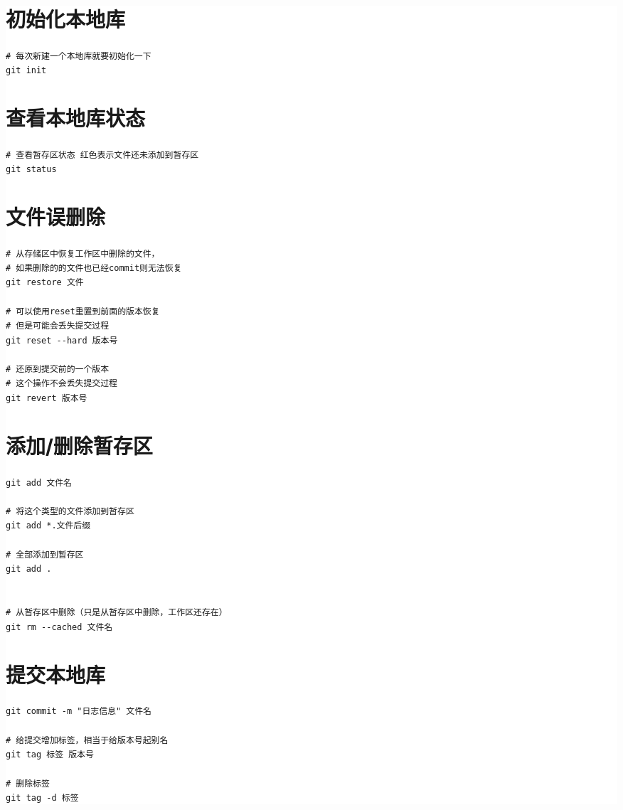 # 初始化本地库
```git
# 每次新建一个本地库就要初始化一下
git init
```

# 查看本地库状态
```git
# 查看暂存区状态 红色表示文件还未添加到暂存区
git status
```

# 文件误删除
```
# 从存储区中恢复工作区中删除的文件，
# 如果删除的的文件也已经commit则无法恢复
git restore 文件

# 可以使用reset重置到前面的版本恢复
# 但是可能会丢失提交过程
git reset --hard 版本号

# 还原到提交前的一个版本
# 这个操作不会丢失提交过程
git revert 版本号
```


# 添加/删除暂存区
```git
git add 文件名

# 将这个类型的文件添加到暂存区 
git add *.文件后缀

# 全部添加到暂存区
git add .


# 从暂存区中删除（只是从暂存区中删除，工作区还存在）
git rm --cached 文件名
```

# 提交本地库
```git
git commit -m "日志信息" 文件名

# 给提交增加标签，相当于给版本号起别名
git tag 标签 版本号

# 删除标签
git tag -d 标签
```
